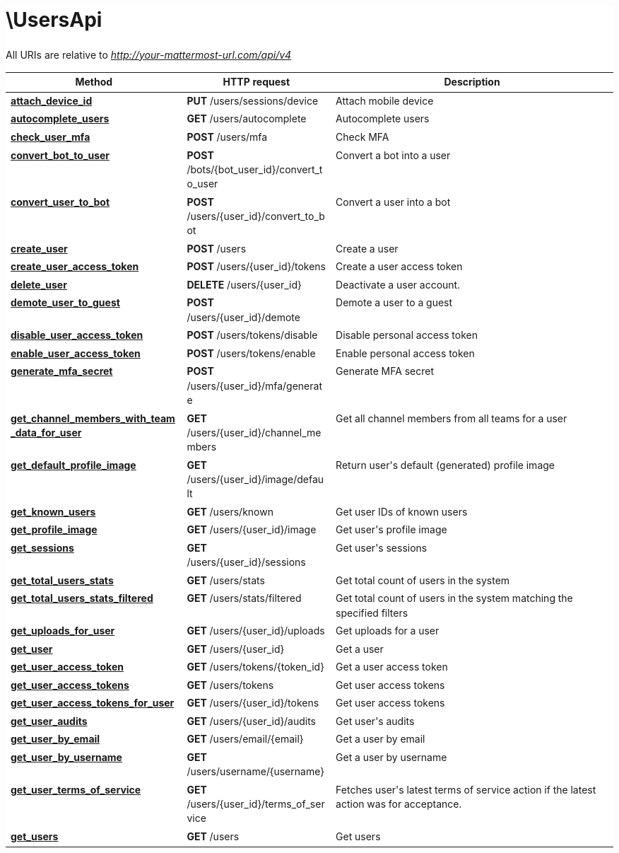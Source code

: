# \UsersApi

All URIs are relative to *http://your-mattermost-url.com/api/v4*

Method | HTTP request | Description
------------- | ------------- | -------------
[**attach_device_id**](UsersApi.md#attach_device_id) | **PUT** /users/sessions/device | Attach mobile device
[**autocomplete_users**](UsersApi.md#autocomplete_users) | **GET** /users/autocomplete | Autocomplete users
[**check_user_mfa**](UsersApi.md#check_user_mfa) | **POST** /users/mfa | Check MFA
[**convert_bot_to_user**](UsersApi.md#convert_bot_to_user) | **POST** /bots/{bot_user_id}/convert_to_user | Convert a bot into a user
[**convert_user_to_bot**](UsersApi.md#convert_user_to_bot) | **POST** /users/{user_id}/convert_to_bot | Convert a user into a bot
[**create_user**](UsersApi.md#create_user) | **POST** /users | Create a user
[**create_user_access_token**](UsersApi.md#create_user_access_token) | **POST** /users/{user_id}/tokens | Create a user access token
[**delete_user**](UsersApi.md#delete_user) | **DELETE** /users/{user_id} | Deactivate a user account.
[**demote_user_to_guest**](UsersApi.md#demote_user_to_guest) | **POST** /users/{user_id}/demote | Demote a user to a guest
[**disable_user_access_token**](UsersApi.md#disable_user_access_token) | **POST** /users/tokens/disable | Disable personal access token
[**enable_user_access_token**](UsersApi.md#enable_user_access_token) | **POST** /users/tokens/enable | Enable personal access token
[**generate_mfa_secret**](UsersApi.md#generate_mfa_secret) | **POST** /users/{user_id}/mfa/generate | Generate MFA secret
[**get_channel_members_with_team_data_for_user**](UsersApi.md#get_channel_members_with_team_data_for_user) | **GET** /users/{user_id}/channel_members | Get all channel members from all teams for a user
[**get_default_profile_image**](UsersApi.md#get_default_profile_image) | **GET** /users/{user_id}/image/default | Return user's default (generated) profile image
[**get_known_users**](UsersApi.md#get_known_users) | **GET** /users/known | Get user IDs of known users
[**get_profile_image**](UsersApi.md#get_profile_image) | **GET** /users/{user_id}/image | Get user's profile image
[**get_sessions**](UsersApi.md#get_sessions) | **GET** /users/{user_id}/sessions | Get user's sessions
[**get_total_users_stats**](UsersApi.md#get_total_users_stats) | **GET** /users/stats | Get total count of users in the system
[**get_total_users_stats_filtered**](UsersApi.md#get_total_users_stats_filtered) | **GET** /users/stats/filtered | Get total count of users in the system matching the specified filters
[**get_uploads_for_user**](UsersApi.md#get_uploads_for_user) | **GET** /users/{user_id}/uploads | Get uploads for a user
[**get_user**](UsersApi.md#get_user) | **GET** /users/{user_id} | Get a user
[**get_user_access_token**](UsersApi.md#get_user_access_token) | **GET** /users/tokens/{token_id} | Get a user access token
[**get_user_access_tokens**](UsersApi.md#get_user_access_tokens) | **GET** /users/tokens | Get user access tokens
[**get_user_access_tokens_for_user**](UsersApi.md#get_user_access_tokens_for_user) | **GET** /users/{user_id}/tokens | Get user access tokens
[**get_user_audits**](UsersApi.md#get_user_audits) | **GET** /users/{user_id}/audits | Get user's audits
[**get_user_by_email**](UsersApi.md#get_user_by_email) | **GET** /users/email/{email} | Get a user by email
[**get_user_by_username**](UsersApi.md#get_user_by_username) | **GET** /users/username/{username} | Get a user by username
[**get_user_terms_of_service**](UsersApi.md#get_user_terms_of_service) | **GET** /users/{user_id}/terms_of_service | Fetches user's latest terms of service action if the latest action was for acceptance.
[**get_users**](UsersApi.md#get_users) | **GET** /users | Get users